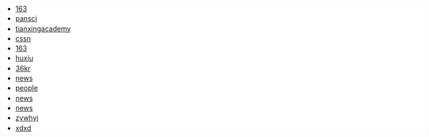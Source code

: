 *   [163](https://vertexaisearch.cloud.google.com/grounding-api-redirect/AUZIYQFtVerb8GWAhH2GYgJYJ9Sor-NKOHWk_GDgwq74CRoLJPFqFZYFtTREYbZt1rOxVOmYqQkMnxMCCgJaUobeJGGhudg-qD0IfmmAUARSob-DrBZJpaEEnPk9HaDlz3X0YPf3oDr34wxcnzAM34rH)
*   [pansci](https://vertexaisearch.cloud.google.com/grounding-api-redirect/AUZIYQHDvN6LRqTGkCVdceyQDPkFz3MMTjHhLfSqZXRnA0JIOX_5hmrytDXwcTVODnasg_z8ZJ54Fqwlv7Azvk1IKg_ot8T7fdSeTJYlXdAYY5Kagi1g7DG8ZNR3-2jliTir)
*   [tianxingacademy](https://vertexaisearch.cloud.google.com/grounding-api-redirect/AUZIYQHrqS6J8KF_2oVB3mLeHqw6MAi0ZN_ALHBdy-5SRJsCBVbPVIP5vihLvzk3k9xjgXbY7TFGtEIudIeCbyL6AnaEFbpCjqBxEkBaAgmEaa2UuDOTDPheAeosmwCztVDtPZdap_IITqbNjopnztDEckCeeCru8xTQ8JSYhA==)
*   [cssn](https://vertexaisearch.cloud.google.com/grounding-api-redirect/AUZIYQGpZIkaw9199nWVI7Di3aPX2DEncv7IGMQcsY7IWCsoz-3_BJ8k_btqdTMrBPBLCFZoV4176uOMP5QrXCRfe2Ik45kjD5sawTKPAg8PdUiv3KPPajz3Icbv90TVySGtfeXvv-vX63YlO4WvvEgCMec2EldSpFcemCaPbdcB3_Z3z9nfKc25JR3p15X78IR7Y5QU)
*   [163](https://vertexaisearch.cloud.google.com/grounding-api-redirect/AUZIYQH7xeYzTD3pIRfemvGAxViooj-5Ttf55_MMT3_qc3fSP175MejUUFTiY5EiDCs4PtfyDjjOBWCa4b_qEG0N7ANgK7Ugd0hB4W0chdm89YGI-I6mmmlcj1QMmryrspHGznMTZ9CpXpSAvFNl-LQ6Zg==)
*   [huxiu](https://vertexaisearch.cloud.google.com/grounding-api-redirect/AUZIYQGCSDO5UE7WzcvdLAv4hvO1CXo_gjEShVAURVgsdXzIL2E_Iu7kQxA1GTM178LaXNAaTJagFr3tXNWsoVRfq9_9vcmjuTrCyT_ZbXSCc01r9SCKHmo_zFl4-IYMUL167KRD4Q==)
*   [36kr](https://vertexaisearch.cloud.google.com/grounding-api-redirect/AUZIYQFUFEQi2mukpyzB0p6f6jYVToCdcjb_ONJP7Kz7wwzfETxIoOC7jf5H_yuYI11yYr_RuR8dhc8kPWnFo165c_ENqBjaW10FWx1hI-flwsGZwjSG7grU4qTV5yt6mKW9ETtED1g=)
*   [news](https://vertexaisearch.cloud.google.com/grounding-api-redirect/AUZIYQHHEmp62NBv3Z3tc6mIY9d5oVAG74h86PRvaH4KNXur07_71_z55SBDMe_HSvlEATZDvLRWAnt0Q7Jy387_VruoBFkCxYinJSw9cMELauNOgbT_vfQd6J2EiL7DiVKiaICmnMOoEMAVelP5fn5aq1-WuaMoiOAz4AjVatDhM_sRyO1do3Hn6SzzduxRzxES)
*   [people](https://vertexaisearch.cloud.google.com/grounding-api-redirect/AUZIYQGfKRQEvVFzH03t7VXgIQCaykHmXSEh2ZugzCOcTexietWDEpvZPERYuMd84plCAr1DKORUATmNmLoU0HFSaoVPZmnAABRqBuuHIezsrqttkjh-7RQ9RbCyR_FqDwiChCQW2eYq_MRtqbVVcEI3f9YlWFcfEnygEos=)
*   [news](https://vertexaisearch.cloud.google.com/grounding-api-redirect/AUZIYQGIstckw6BFJKywdkCXBnQuSrNCDrMnbC0JafO8GlziecQN2_oYPC4jWBKZjoA4GEAuoGQtpUTFm3N3Z-gW9n0jY1prcaTYf0ZF_B4CTxzJpWZ06kQnDgJed4W1bopKkccjUdIuQQPren1K_nqSWgDy7I_R9tcUwJHNFvd5Cp7xbCzNc14T-0VVYgXKqQ==)
*   [news](https://vertexaisearch.cloud.google.com/grounding-api-redirect/AUZIYQHBHK7G0hpfI0qcRlVUUdUnkf3K5yktUbYRrzXcDPlmaC8pYthsjUiEaKAZPp78InIWAvNQpapKY0dy6Sg6SF8sYqpIQORDSG4RWik2kbQ_ZRf5eP33onRiN9BIPgILYypvReB7xSikO6YviGQCmJ7r1pIkQhVJ7JD5AL4rwX5Rna3W4k1bpg==)
*   [zywhyj](https://vertexaisearch.cloud.google.com/grounding-api-redirect/AUZIYQHSTryD9Ms8NbTdEGAWDqC3tc97-63QA16fSaOXzOFEykl7lgk7MZjnHtqCg3Q2B1MGqBwiGhG1s3ueudysn3DuHi_csniKvr-SlopzE16Nq4QzEG1iYra6lqzlGcC9PWPydPsViVcYXzGs1KoqkBEIgV4Ol4JO9d31Wnrf)
*   [xdxd](https://vertexaisearch.cloud.google.com/grounding-api-redirect/AUZIYQEWfbrojX7mfP48VuPSXIHdCBdDn1JY8UvlyYG726Cp2X4uo9SR9efIoPylQ5jKpNnhOT3ki4XjTrHHrCn2W1y_zP5Jr7BfpGXHA6ZrmgmltkcTZGz-ZBfPZLYRV5jDWzzjjlt_lyw1FeMuISWhYyvLOgI=)